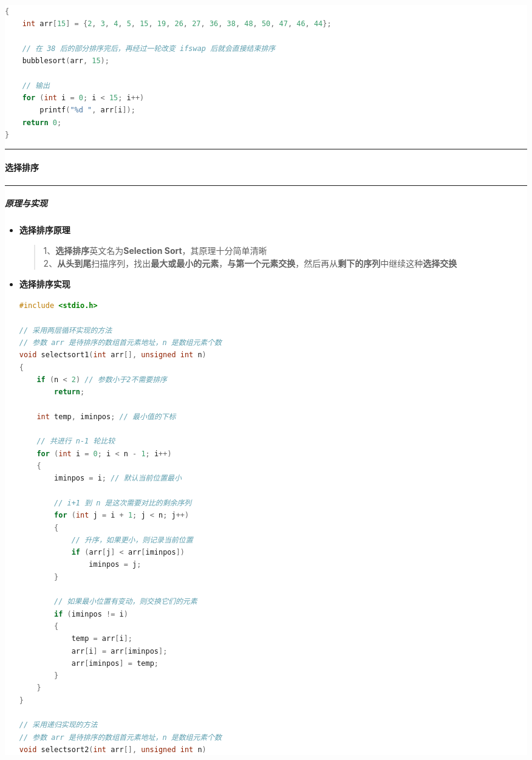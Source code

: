   ```cpp
  {
      int arr[15] = {2, 3, 4, 5, 15, 19, 26, 27, 36, 38, 48, 50, 47, 46, 44};

      // 在 38 后的部分排序完后，再经过一轮改变 ifswap 后就会直接结束排序
      bubblesort(arr, 15);

      // 输出
      for (int i = 0; i < 15; i++)
          printf("%d ", arr[i]);
      return 0;
  }
  ```

---

#### **选择排序**

---

##### **原理与实现**

- **选择排序原理**

  > 1、**选择排序**英文名为**Selection Sort**，其原理十分简单清晰  
  > 2、**从头到尾**扫描序列，找出**最大或最小的元素**，**与第一个元素交换**，然后再从**剩下的序列**中继续这种**选择交换**

- **选择排序实现**

  ```c
  #include <stdio.h>

  // 采用两层循环实现的方法
  // 参数 arr 是待排序的数组首元素地址，n 是数组元素个数
  void selectsort1(int arr[], unsigned int n)
  {
      if (n < 2) // 参数小于2不需要排序
          return;

      int temp, iminpos; // 最小值的下标

      // 共进行 n-1 轮比较
      for (int i = 0; i < n - 1; i++)
      {
          iminpos = i; // 默认当前位置最小

          // i+1 到 n 是这次需要对比的剩余序列
          for (int j = i + 1; j < n; j++)
          {
              // 升序，如果更小，则记录当前位置
              if (arr[j] < arr[iminpos])
                  iminpos = j;
          }

          // 如果最小位置有变动，则交换它们的元素
          if (iminpos != i)
          {
              temp = arr[i];
              arr[i] = arr[iminpos];
              arr[iminpos] = temp;
          }
      }
  }

  // 采用递归实现的方法
  // 参数 arr 是待排序的数组首元素地址，n 是数组元素个数
  void selectsort2(int arr[], unsigned int n)
  ```